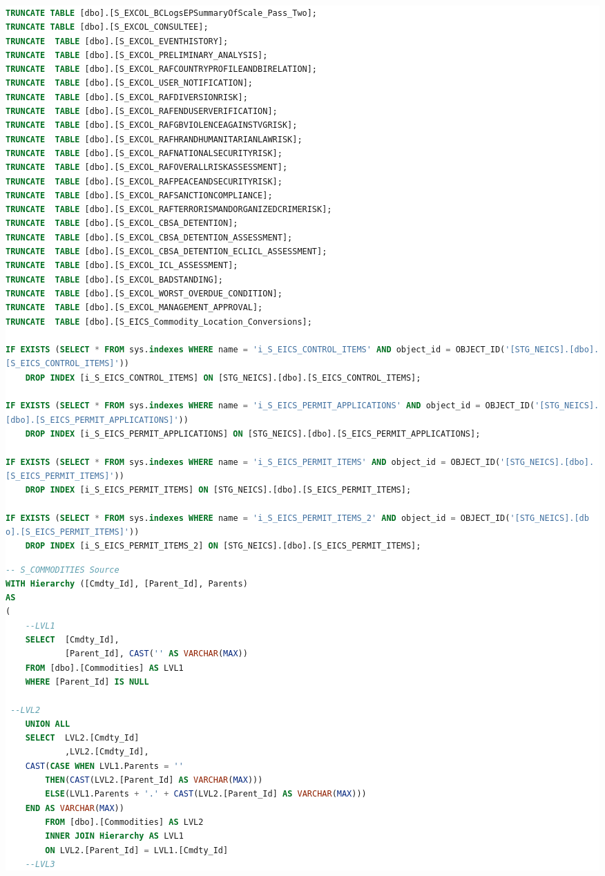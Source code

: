 ```sql
TRUNCATE TABLE [dbo].[S_EXCOL_BCLogsEPSummaryOfScale_Pass_Two];
TRUNCATE TABLE [dbo].[S_EXCOL_CONSULTEE];
TRUNCATE  TABLE [dbo].[S_EXCOL_EVENTHISTORY];
TRUNCATE  TABLE [dbo].[S_EXCOL_PRELIMINARY_ANALYSIS];
TRUNCATE  TABLE [dbo].[S_EXCOL_RAFCOUNTRYPROFILEANDBIRELATION];
TRUNCATE  TABLE [dbo].[S_EXCOL_USER_NOTIFICATION];
TRUNCATE  TABLE [dbo].[S_EXCOL_RAFDIVERSIONRISK];
TRUNCATE  TABLE [dbo].[S_EXCOL_RAFENDUSERVERIFICATION];
TRUNCATE  TABLE [dbo].[S_EXCOL_RAFGBVIOLENCEAGAINSTVGRISK];
TRUNCATE  TABLE [dbo].[S_EXCOL_RAFHRANDHUMANITARIANLAWRISK];
TRUNCATE  TABLE [dbo].[S_EXCOL_RAFNATIONALSECURITYRISK];
TRUNCATE  TABLE [dbo].[S_EXCOL_RAFOVERALLRISKASSESSMENT];
TRUNCATE  TABLE [dbo].[S_EXCOL_RAFPEACEANDSECURITYRISK];
TRUNCATE  TABLE [dbo].[S_EXCOL_RAFSANCTIONCOMPLIANCE];
TRUNCATE  TABLE [dbo].[S_EXCOL_RAFTERRORISMANDORGANIZEDCRIMERISK];
TRUNCATE  TABLE [dbo].[S_EXCOL_CBSA_DETENTION];
TRUNCATE  TABLE [dbo].[S_EXCOL_CBSA_DETENTION_ASSESSMENT];
TRUNCATE  TABLE [dbo].[S_EXCOL_CBSA_DETENTION_ECLICL_ASSESSMENT];
TRUNCATE  TABLE [dbo].[S_EXCOL_ICL_ASSESSMENT];
TRUNCATE  TABLE [dbo].[S_EXCOL_BADSTANDING];
TRUNCATE  TABLE [dbo].[S_EXCOL_WORST_OVERDUE_CONDITION];
TRUNCATE  TABLE [dbo].[S_EXCOL_MANAGEMENT_APPROVAL];
TRUNCATE  TABLE [dbo].[S_EICS_Commodity_Location_Conversions];

IF EXISTS (SELECT * FROM sys.indexes WHERE name = 'i_S_EICS_CONTROL_ITEMS' AND object_id = OBJECT_ID('[STG_NEICS].[dbo].[S_EICS_CONTROL_ITEMS]'))
    DROP INDEX [i_S_EICS_CONTROL_ITEMS] ON [STG_NEICS].[dbo].[S_EICS_CONTROL_ITEMS];

IF EXISTS (SELECT * FROM sys.indexes WHERE name = 'i_S_EICS_PERMIT_APPLICATIONS' AND object_id = OBJECT_ID('[STG_NEICS].[dbo].[S_EICS_PERMIT_APPLICATIONS]'))
    DROP INDEX [i_S_EICS_PERMIT_APPLICATIONS] ON [STG_NEICS].[dbo].[S_EICS_PERMIT_APPLICATIONS];

IF EXISTS (SELECT * FROM sys.indexes WHERE name = 'i_S_EICS_PERMIT_ITEMS' AND object_id = OBJECT_ID('[STG_NEICS].[dbo].[S_EICS_PERMIT_ITEMS]'))
    DROP INDEX [i_S_EICS_PERMIT_ITEMS] ON [STG_NEICS].[dbo].[S_EICS_PERMIT_ITEMS];

IF EXISTS (SELECT * FROM sys.indexes WHERE name = 'i_S_EICS_PERMIT_ITEMS_2' AND object_id = OBJECT_ID('[STG_NEICS].[dbo].[S_EICS_PERMIT_ITEMS]'))
    DROP INDEX [i_S_EICS_PERMIT_ITEMS_2] ON [STG_NEICS].[dbo].[S_EICS_PERMIT_ITEMS];
```

```sql
-- S_COMMODITIES Source
WITH Hierarchy ([Cmdty_Id], [Parent_Id], Parents)
AS
(
    --LVL1
	SELECT	[Cmdty_Id],
			[Parent_Id], CAST('' AS VARCHAR(MAX))
    FROM [dbo].[Commodities] AS LVL1
    WHERE [Parent_Id] IS NULL

 --LVL2
    UNION ALL
    SELECT	LVL2.[Cmdty_Id]
			,LVL2.[Cmdty_Id],
    CAST(CASE WHEN LVL1.Parents = ''
        THEN(CAST(LVL2.[Parent_Id] AS VARCHAR(MAX)))
        ELSE(LVL1.Parents + '.' + CAST(LVL2.[Parent_Id] AS VARCHAR(MAX)))
    END AS VARCHAR(MAX))
        FROM [dbo].[Commodities] AS LVL2
        INNER JOIN Hierarchy AS LVL1
		ON LVL2.[Parent_Id] = LVL1.[Cmdty_Id]
	--LVL3
```
